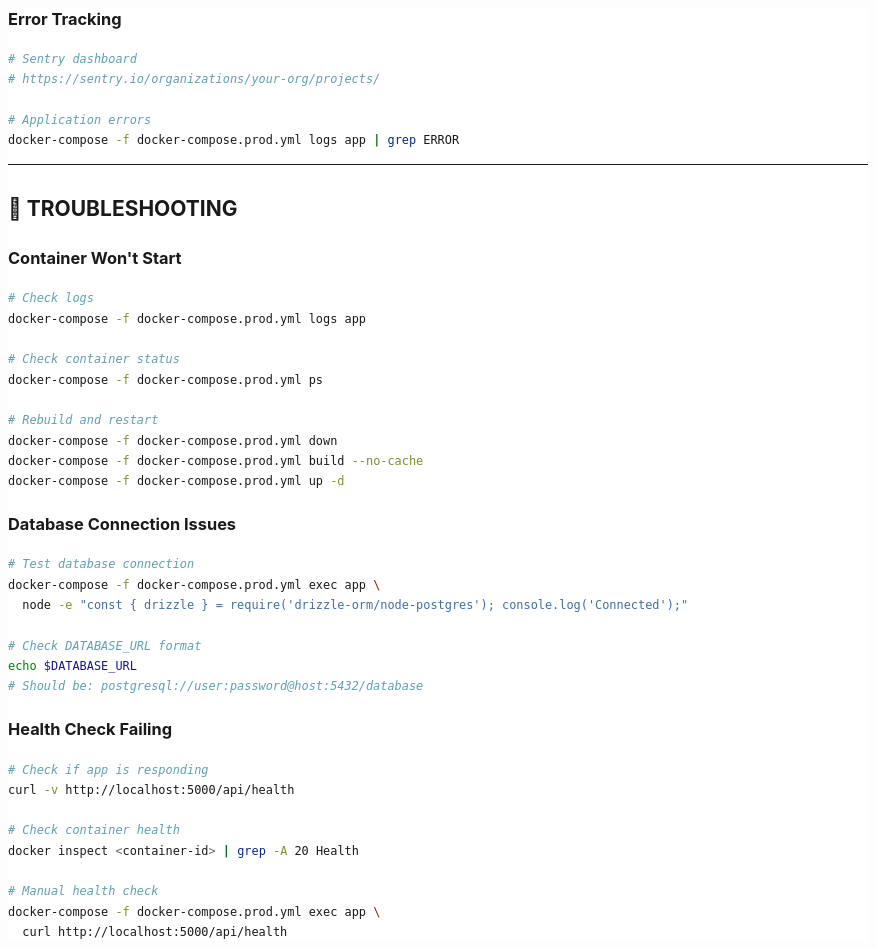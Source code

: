 ### Error Tracking

```bash
# Sentry dashboard
# https://sentry.io/organizations/your-org/projects/

# Application errors
docker-compose -f docker-compose.prod.yml logs app | grep ERROR
```

---

## 🐛 TROUBLESHOOTING

### Container Won't Start

```bash
# Check logs
docker-compose -f docker-compose.prod.yml logs app

# Check container status
docker-compose -f docker-compose.prod.yml ps

# Rebuild and restart
docker-compose -f docker-compose.prod.yml down
docker-compose -f docker-compose.prod.yml build --no-cache
docker-compose -f docker-compose.prod.yml up -d
```

### Database Connection Issues

```bash
# Test database connection
docker-compose -f docker-compose.prod.yml exec app \
  node -e "const { drizzle } = require('drizzle-orm/node-postgres'); console.log('Connected');"

# Check DATABASE_URL format
echo $DATABASE_URL
# Should be: postgresql://user:password@host:5432/database
```

### Health Check Failing

```bash
# Check if app is responding
curl -v http://localhost:5000/api/health

# Check container health
docker inspect <container-id> | grep -A 20 Health

# Manual health check
docker-compose -f docker-compose.prod.yml exec app \
  curl http://localhost:5000/api/health
```
